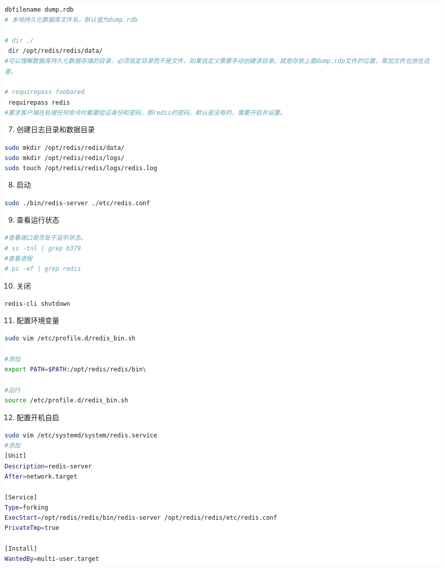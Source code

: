 ```bash
dbfilename dump.rdb
# 本地持久化数据库文件名，默认值为dump.rdb

# dir ./
 dir /opt/redis/redis/data/
#可以理解数据库持久化数据存储的目录，必须指定目录而不是文件，如果自定义需要手动创建该目录。就是存放上面dump.rdp文件的位置，累加文件也放在这里。

# requirepass foobared
 requirepass redis
#要求客户端在处理任何命令时都要验证身份和密码，即redis的密码。默认是没有的，需要开启并设置。
```

7.  创建日志目录和数据目录

```bash
sudo mkdir /opt/redis/redis/data/
sudo mkdir /opt/redis/redis/logs/
sudo touch /opt/redis/redis/logs/redis.log
```

8.  启动

```bash
sudo ./bin/redis-server ./etc/redis.conf 
```

9.  查看运行状态

```bash
#查看端口是否处于监听状态。
# ss -tnl | grep 6379
#查看进程
# ps -ef | grep redis
```

10.  关闭

```bash
redis-cli shutdown
```

11.  配置环境变量

```bash
sudo vim /etc/profile.d/redis_bin.sh

#添加
export PATH=$PATH:/opt/redis/redis/bin\

#运行
source /etc/profile.d/redis_bin.sh
```

12.  配置开机自启

```bash
sudo vim /etc/systemd/system/redis.service
#添加
[Unit]
Description=redis-server
After=network.target
 
[Service]
Type=forking
ExecStart=/opt/redis/redis/bin/redis-server /opt/redis/redis/etc/redis.conf
PrivateTmp=true
 
[Install]
WantedBy=multi-user.target
```
